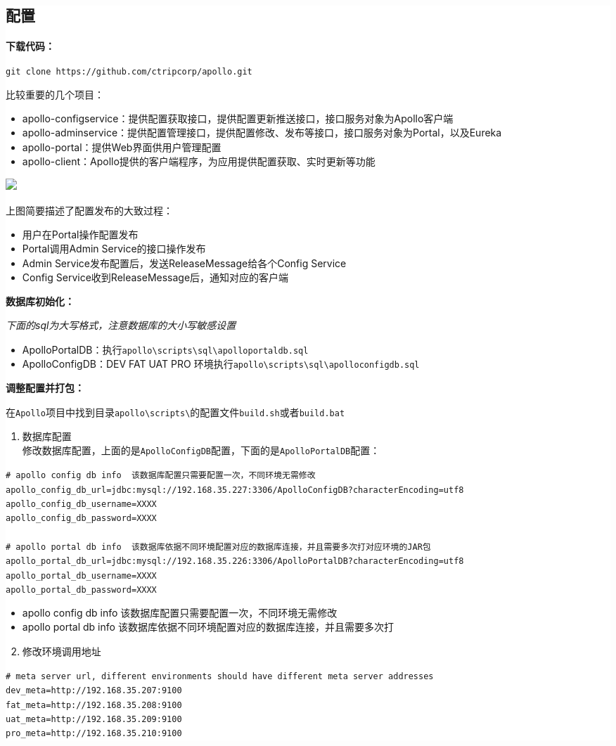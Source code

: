##  配置

**下载代码：**  

```
git clone https://github.com/ctripcorp/apollo.git
```

比较重要的几个项目：  
- apollo-configservice：提供配置获取接口，提供配置更新推送接口，接口服务对象为Apollo客户端  
- apollo-adminservice：提供配置管理接口，提供配置修改、发布等接口，接口服务对象为Portal，以及Eureka  
- apollo-portal：提供Web界面供用户管理配置  
- apollo-client：Apollo提供的客户端程序，为应用提供配置获取、实时更新等功能  

![](http://pa74vwr85.bkt.clouddn.com/release-message-notification-design.png)

上图简要描述了配置发布的大致过程：

- 用户在Portal操作配置发布
- Portal调用Admin Service的接口操作发布
- Admin Service发布配置后，发送ReleaseMessage给各个Config Service
- Config Service收到ReleaseMessage后，通知对应的客户端

**数据库初始化：**  

*下面的sql为大写格式，注意数据库的大小写敏感设置*

- ApolloPortalDB：执行`apollo\scripts\sql\apolloportaldb.sql`
- ApolloConfigDB：DEV FAT UAT PRO 环境执行`apollo\scripts\sql\apolloconfigdb.sql`

**调整配置并打包：**  

在`Apollo`项目中找到目录`apollo\scripts\`的配置文件`build.sh`或者`build.bat`  
1. 数据库配置  
修改数据库配置，上面的是`ApolloConfigDB`配置，下面的是`ApolloPortalDB`配置：

```
# apollo config db info  该数据库配置只需要配置一次，不同环境无需修改
apollo_config_db_url=jdbc:mysql://192.168.35.227:3306/ApolloConfigDB?characterEncoding=utf8
apollo_config_db_username=XXXX
apollo_config_db_password=XXXX

# apollo portal db info  该数据库依据不同环境配置对应的数据库连接，并且需要多次打对应环境的JAR包
apollo_portal_db_url=jdbc:mysql://192.168.35.226:3306/ApolloPortalDB?characterEncoding=utf8
apollo_portal_db_username=XXXX
apollo_portal_db_password=XXXX
```

- apollo config db info  该数据库配置只需要配置一次，不同环境无需修改
- apollo portal db info  该数据库依据不同环境配置对应的数据库连接，并且需要多次打


2. 修改环境调用地址  

```
# meta server url, different environments should have different meta server addresses
dev_meta=http://192.168.35.207:9100
fat_meta=http://192.168.35.208:9100
uat_meta=http://192.168.35.209:9100
pro_meta=http://192.168.35.210:9100
```
